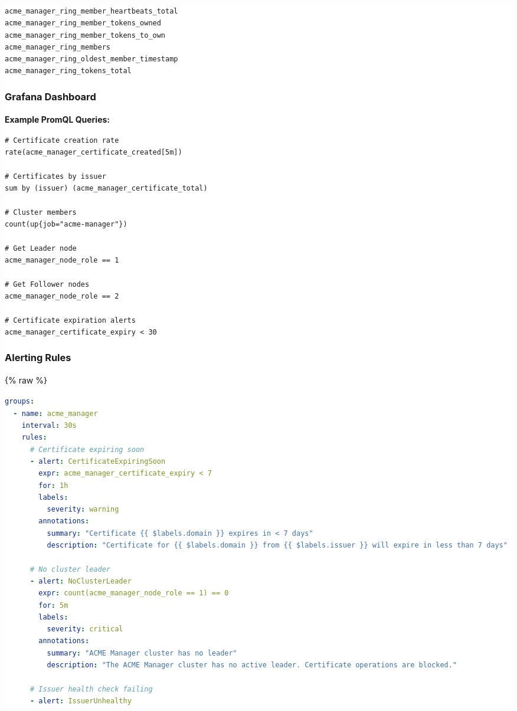 ```prometheus
acme_manager_ring_member_heartbeats_total
acme_manager_ring_member_tokens_owned
acme_manager_ring_member_tokens_to_own
acme_manager_ring_members
acme_manager_ring_oldest_member_timestamp
acme_manager_ring_tokens_total
```

### Grafana Dashboard

**Example PromQL Queries:**

```promql
# Certificate creation rate
rate(acme_manager_certificate_created[5m])

# Certificates by issuer
sum by (issuer) (acme_manager_certificate_total)

# Cluster members
count(up{job="acme-manager"})

# Get Leader node
acme_manager_node_role == 1

# Get Follower nodes
acme_manager_node_role == 2

# Certificate expiration alerts
acme_manager_certificate_expiry < 30
```

### Alerting Rules

{% raw %}
```yaml
groups:
  - name: acme_manager
    interval: 30s
    rules:
      # Certificate expiring soon
      - alert: CertificateExpiringSoon
        expr: acme_manager_certificate_expiry < 7
        for: 1h
        labels:
          severity: warning
        annotations:
          summary: "Certificate {{ $labels.domain }} expires in < 7 days"
          description: "Certificate for {{ $labels.domain }} from {{ $labels.issuer }} will expire in less than 7 days"
      
      # No cluster leader
      - alert: NoClusterLeader
        expr: count(acme_manager_node_role == 1) == 0
        for: 5m
        labels:
          severity: critical
        annotations:
          summary: "ACME Manager cluster has no leader"
          description: "The ACME Manager cluster has no active leader. Certificate operations are blocked."
      
      # Issuer health check failing
      - alert: IssuerUnhealthy
```